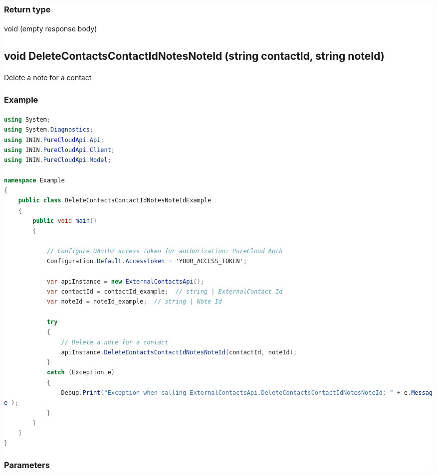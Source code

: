 ### Return type

void (empty response body)

<a name="deletecontactscontactidnotesnoteid"></a>

## void DeleteContactsContactIdNotesNoteId (string contactId, string noteId)

Delete a note for a contact



### Example
~~~csharp
using System;
using System.Diagnostics;
using ININ.PureCloudApi.Api;
using ININ.PureCloudApi.Client;
using ININ.PureCloudApi.Model;

namespace Example
{
    public class DeleteContactsContactIdNotesNoteIdExample
    {
        public void main()
        {
            
            // Configure OAuth2 access token for authorization: PureCloud Auth
            Configuration.Default.AccessToken = 'YOUR_ACCESS_TOKEN';

            var apiInstance = new ExternalContactsApi();
            var contactId = contactId_example;  // string | ExternalContact Id
            var noteId = noteId_example;  // string | Note Id

            try
            {
                // Delete a note for a contact
                apiInstance.DeleteContactsContactIdNotesNoteId(contactId, noteId);
            }
            catch (Exception e)
            {
                Debug.Print("Exception when calling ExternalContactsApi.DeleteContactsContactIdNotesNoteId: " + e.Message );
            }
        }
    }
}
~~~

### Parameters
